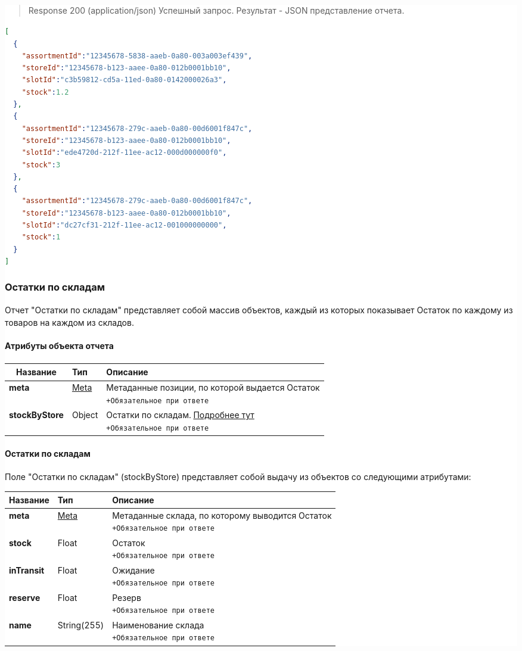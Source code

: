 > Response 200 (application/json)
Успешный запрос. Результат - JSON представление отчета.

```json
[
  {
    "assortmentId":"12345678-5838-aaeb-0a80-003a003ef439",
    "storeId":"12345678-b123-aaee-0a80-012b0001bb10",
    "slotId":"c3b59812-cd5a-11ed-0a80-0142000026a3",
    "stock":1.2
  },
  {
    "assortmentId":"12345678-279c-aaeb-0a80-00d6001f847c",
    "storeId":"12345678-b123-aaee-0a80-012b0001bb10",
    "slotId":"ede4720d-212f-11ee-ac12-000d000000f0",
    "stock":3
  },
  {
    "assortmentId":"12345678-279c-aaeb-0a80-00d6001f847c",
    "storeId":"12345678-b123-aaee-0a80-012b0001bb10",
    "slotId":"dc27cf31-212f-11ee-ac12-001000000000",
    "stock":1
  }
]
```

### Остатки по складам 
Отчет "Остатки по складам" представляет собой массив объектов, каждый из
которых показывает Остаток по каждому из товаров на каждом из складов.
#### Атрибуты объекта отчета

| Название         | Тип                                                       | Описание                                                                                                                                  |
| ---------------- | :-------------------------------------------------------- | :---------------------------------------------------------------------------------------------------------------------------------------- |
| **meta**         | [Meta](../#mojsklad-json-api-obschie-swedeniq-metadannye) | Метаданные позиции, по которой выдается Остаток<br>`+Обязательное при ответе`                                                             |
| **stockByStore** | Object                                                    | Остатки по складам. [Подробнее тут](../reports/#otchety-otchet-ostatki-ostatki-po-skladam-ostatki-po-skladam)<br>`+Обязательное при ответе` |

#### Остатки по складам
Поле "Остатки по складам" (stockByStore) представляет собой выдачу из объектов со следующими атрибутами:

| Название      | Тип                                                      | Описание                                                                       |
| ------------- |:---------------------------------------------------------| :----------------------------------------------------------------------------- |
| **meta**      | [Meta](../#mojsklad-json-api-obschie-swedeniq-metadannye)| Метаданные склада, по которому выводится Остаток<br>`+Обязательное при ответе` |
| **stock**     | Float                                                    | Остаток<br>`+Обязательное при ответе`                                          |
| **inTransit** | Float                                                    | Ожидание<br>`+Обязательное при ответе`                                         |
| **reserve**   | Float                                                    | Резерв<br>`+Обязательное при ответе`                                           |
| **name**      | String(255)                                              | Наименование склада<br>`+Обязательное при ответе`                              |
